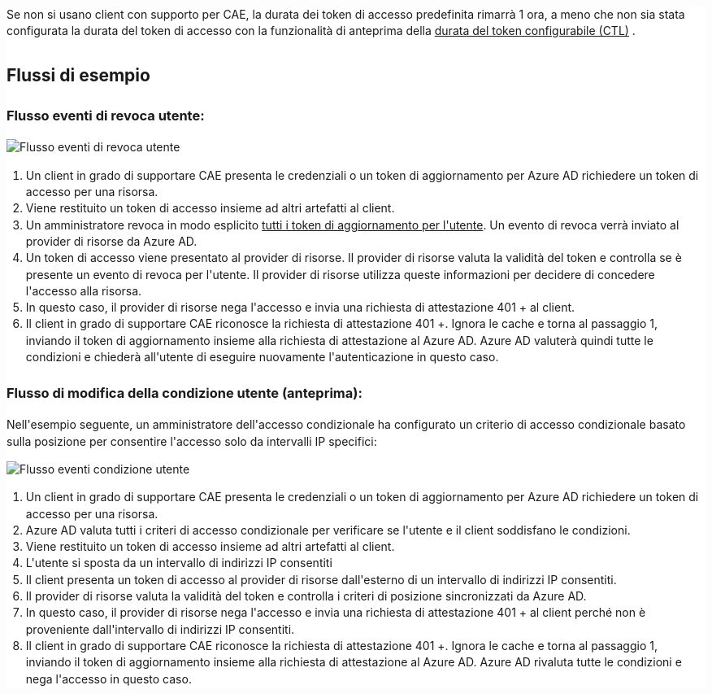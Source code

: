 Se non si usano client con supporto per CAE, la durata dei token di accesso predefinita rimarrà 1 ora, a meno che non sia stata configurata la durata del token di accesso con la funzionalità di anteprima della [durata del token configurabile (CTL)](../develop/active-directory-configurable-token-lifetimes.md) .

## <a name="example-flows"></a>Flussi di esempio

### <a name="user-revocation-event-flow"></a>Flusso eventi di revoca utente:

![Flusso eventi di revoca utente](./media/concept-continuous-access-evaluation/user-revocation-event-flow.png)

1. Un client in grado di supportare CAE presenta le credenziali o un token di aggiornamento per Azure AD richiedere un token di accesso per una risorsa.
1. Viene restituito un token di accesso insieme ad altri artefatti al client.
1. Un amministratore revoca in modo esplicito [tutti i token di aggiornamento per l'utente](/powershell/module/azuread/revoke-azureaduserallrefreshtoken). Un evento di revoca verrà inviato al provider di risorse da Azure AD.
1. Un token di accesso viene presentato al provider di risorse. Il provider di risorse valuta la validità del token e controlla se è presente un evento di revoca per l'utente. Il provider di risorse utilizza queste informazioni per decidere di concedere l'accesso alla risorsa.
1. In questo caso, il provider di risorse nega l'accesso e invia una richiesta di attestazione 401 + al client.
1. Il client in grado di supportare CAE riconosce la richiesta di attestazione 401 +. Ignora le cache e torna al passaggio 1, inviando il token di aggiornamento insieme alla richiesta di attestazione al Azure AD. Azure AD valuterà quindi tutte le condizioni e chiederà all'utente di eseguire nuovamente l'autenticazione in questo caso.

### <a name="user-condition-change-flow-preview"></a>Flusso di modifica della condizione utente (anteprima):

Nell'esempio seguente, un amministratore dell'accesso condizionale ha configurato un criterio di accesso condizionale basato sulla posizione per consentire l'accesso solo da intervalli IP specifici:

![Flusso eventi condizione utente](./media/concept-continuous-access-evaluation/user-condition-change-flow.png)

1. Un client in grado di supportare CAE presenta le credenziali o un token di aggiornamento per Azure AD richiedere un token di accesso per una risorsa.
1. Azure AD valuta tutti i criteri di accesso condizionale per verificare se l'utente e il client soddisfano le condizioni.
1. Viene restituito un token di accesso insieme ad altri artefatti al client.
1. L'utente si sposta da un intervallo di indirizzi IP consentiti
1. Il client presenta un token di accesso al provider di risorse dall'esterno di un intervallo di indirizzi IP consentiti.
1. Il provider di risorse valuta la validità del token e controlla i criteri di posizione sincronizzati da Azure AD.
1. In questo caso, il provider di risorse nega l'accesso e invia una richiesta di attestazione 401 + al client perché non è proveniente dall'intervallo di indirizzi IP consentiti.
1. Il client in grado di supportare CAE riconosce la richiesta di attestazione 401 +. Ignora le cache e torna al passaggio 1, inviando il token di aggiornamento insieme alla richiesta di attestazione al Azure AD. Azure AD rivaluta tutte le condizioni e nega l'accesso in questo caso.

